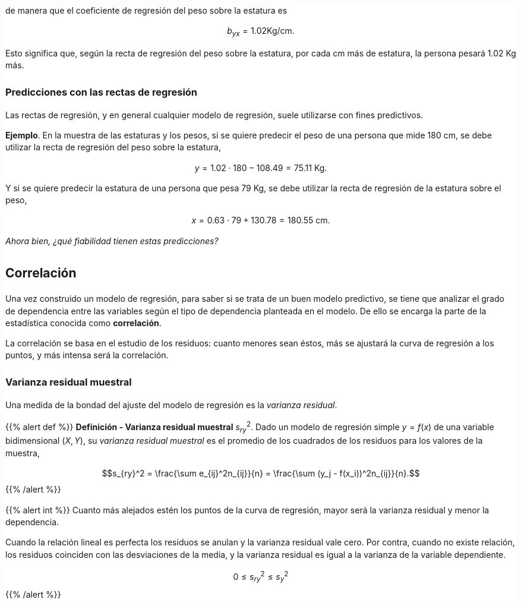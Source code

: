de manera que el coeficiente de regresión del peso sobre la estatura es

$$b_{yx}= 1.02 \mbox{Kg/cm.}$$

Esto significa que, según la recta de regresión del peso sobre la estatura, por cada cm más de estatura, la persona pesará $1.02$ Kg más.

### Predicciones con las rectas de regresión

Las rectas de regresión, y en general cualquier modelo de regresión, suele utilizarse con fines predictivos.

**Ejemplo**. En la muestra de las estaturas y los pesos, si se quiere predecir
el peso de una persona que mide 180 cm, se debe utilizar la recta de regresión del peso sobre la estatura,

$$y = 1.02 \cdot 180 -108.49 = 75.11 \mbox{ Kg}.$$

Y si se quiere predecir la estatura de una persona que pesa 79 Kg, se debe utilizar la recta de regresión de la estatura sobre el peso,

$$x = 0.63\cdot 79+ 130.78 = 180.55 \mbox{ cm}.$$

_Ahora bien, ¿qué fiabilidad tienen estas predicciones?_

## Correlación

Una vez construido un modelo de regresión, para saber si se trata de un buen modelo predictivo, se tiene que analizar el grado de dependencia entre las variables según el tipo de dependencia planteada en el modelo.
De ello se encarga la parte de la estadística conocida como **correlación**.

La correlación se basa en el estudio de los residuos: cuanto menores sean éstos, más se ajustará la curva de regresión a los puntos, y más intensa será la correlación.

### Varianza residual muestral

Una medida de la bondad del ajuste del modelo de regresión es la
_varianza residual_.

{{% alert def %}}
**Definición - Varianza residual muestral** $s_{ry}^2$. Dado un modelo de regresión simple $y=f(x)$ de una variable bidimensional $(X,Y)$, su _varianza residual muestral_ es el promedio de los cuadrados de los residuos para los valores de la muestra,

$$s_{ry}^2 = \frac{\sum e_{ij}^2n_{ij}}{n} = \frac{\sum (y_j - f(x_i))^2n_{ij}}{n}.$$
{{% /alert %}}

{{% alert int %}}
Cuanto más alejados estén los puntos de la curva de regresión, mayor será la varianza residual y menor la dependencia.

Cuando la relación lineal es perfecta los residuos se anulan y la varianza residual vale cero. Por contra, cuando no existe relación, los residuos coinciden con las desviaciones de la media, y la varianza residual es igual a la varianza de la variable dependiente.

$$0\leq s_{ry}^2\leq s_y^2$$
{{% /alert %}}
